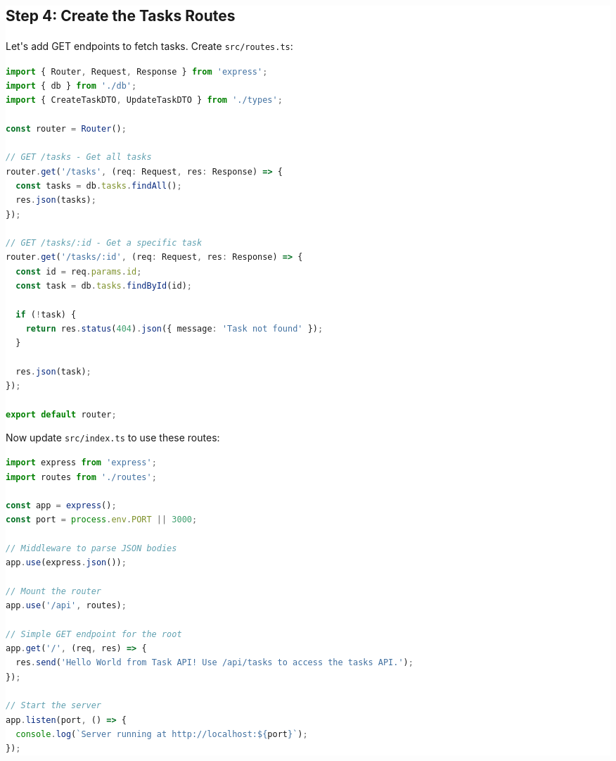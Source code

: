 ## Step 4: Create the Tasks Routes

Let's add GET endpoints to fetch tasks. Create `src/routes.ts`:

```typescript
import { Router, Request, Response } from 'express';
import { db } from './db';
import { CreateTaskDTO, UpdateTaskDTO } from './types';

const router = Router();

// GET /tasks - Get all tasks
router.get('/tasks', (req: Request, res: Response) => {
  const tasks = db.tasks.findAll();
  res.json(tasks);
});

// GET /tasks/:id - Get a specific task
router.get('/tasks/:id', (req: Request, res: Response) => {
  const id = req.params.id;
  const task = db.tasks.findById(id);
  
  if (!task) {
    return res.status(404).json({ message: 'Task not found' });
  }
  
  res.json(task);
});

export default router;
```

Now update `src/index.ts` to use these routes:

```typescript
import express from 'express';
import routes from './routes';

const app = express();
const port = process.env.PORT || 3000;

// Middleware to parse JSON bodies
app.use(express.json());

// Mount the router
app.use('/api', routes);

// Simple GET endpoint for the root
app.get('/', (req, res) => {
  res.send('Hello World from Task API! Use /api/tasks to access the tasks API.');
});

// Start the server
app.listen(port, () => {
  console.log(`Server running at http://localhost:${port}`);
});
```
